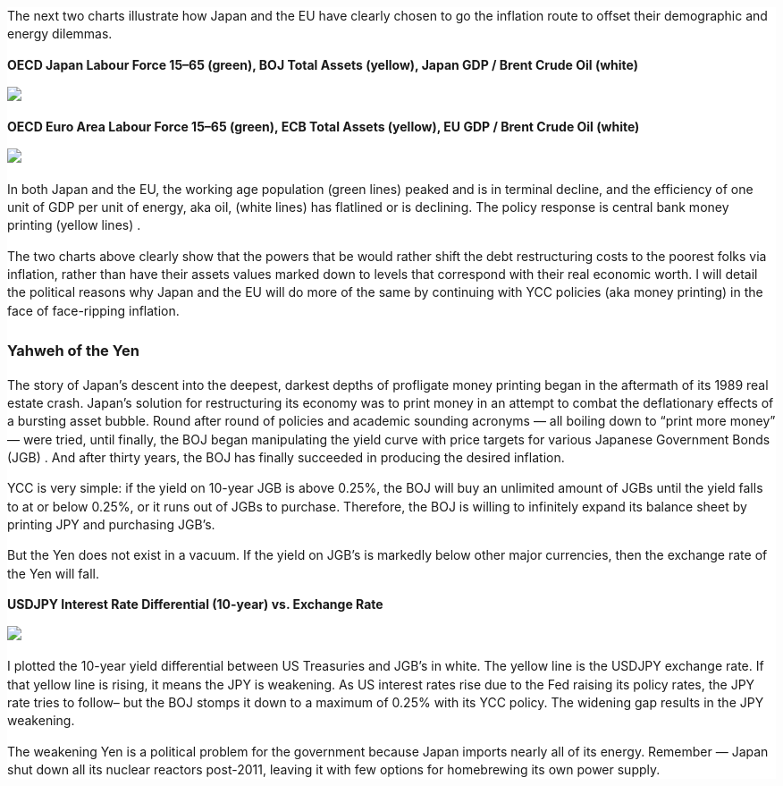 The next two charts illustrate how Japan and the EU have clearly chosen to go the inflation route to offset their demographic and energy dilemmas\.

**OECD Japan Labour Force 15–65 \(green\), BOJ Total Assets \(yellow\), Japan GDP / Brent Crude Oil \(white\)**


![](assets/211bf975a31d/0*ZJWdk0VnpqzZyAiy)


**OECD Euro Area Labour Force 15–65 \(green\), ECB Total Assets \(yellow\), EU GDP / Brent Crude Oil \(white\)**


![](assets/211bf975a31d/0*Jv5DBUjx9WP2T8nP)


In both Japan and the EU, the working age population \(green lines\) peaked and is in terminal decline, and the efficiency of one unit of GDP per unit of energy, aka oil, \(white lines\) has flatlined or is declining\. The policy response is central bank money printing \(yellow lines\) \.

The two charts above clearly show that the powers that be would rather shift the debt restructuring costs to the poorest folks via inflation, rather than have their assets values marked down to levels that correspond with their real economic worth\. I will detail the political reasons why Japan and the EU will do more of the same by continuing with YCC policies \(aka money printing\) in the face of face\-ripping inflation\.
### **Yahweh of the Yen**

The story of Japan’s descent into the deepest, darkest depths of profligate money printing began in the aftermath of its 1989 real estate crash\. Japan’s solution for restructuring its economy was to print money in an attempt to combat the deflationary effects of a bursting asset bubble\. Round after round of policies and academic sounding acronyms — all boiling down to “print more money” — were tried, until finally, the BOJ began manipulating the yield curve with price targets for various Japanese Government Bonds \(JGB\) \. And after thirty years, the BOJ has finally succeeded in producing the desired inflation\.

YCC is very simple: if the yield on 10\-year JGB is above 0\.25%, the BOJ will buy an unlimited amount of JGBs until the yield falls to at or below 0\.25%, or it runs out of JGBs to purchase\. Therefore, the BOJ is willing to infinitely expand its balance sheet by printing JPY and purchasing JGB’s\.

But the Yen does not exist in a vacuum\. If the yield on JGB’s is markedly below other major currencies, then the exchange rate of the Yen will fall\.

**USDJPY Interest Rate Differential \(10\-year\) vs\. Exchange Rate**


![](assets/211bf975a31d/0*y9p0qz1HP3sjnPVn)


I plotted the 10\-year yield differential between US Treasuries and JGB’s in white\. The yellow line is the USDJPY exchange rate\. If that yellow line is rising, it means the JPY is weakening\. As US interest rates rise due to the Fed raising its policy rates, the JPY rate tries to follow– but the BOJ stomps it down to a maximum of 0\.25% with its YCC policy\. The widening gap results in the JPY weakening\.

The weakening Yen is a political problem for the government because Japan imports nearly all of its energy\. Remember — Japan shut down all its nuclear reactors post\-2011, leaving it with few options for homebrewing its own power supply\.
